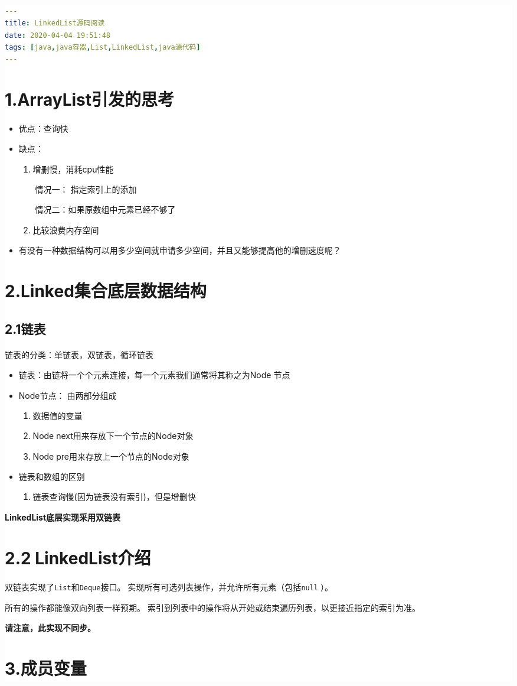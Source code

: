 ```yaml
---
title: LinkedList源码阅读
date: 2020-04-04 19:51:48
tags: [java,java容器,List,LinkedList,java源代码]
---
```


# 1.ArrayList引发的思考

* 优点：查询快

* 缺点：

  1. 增删慢，消耗cpu性能

     ​	情况一： 指定索引上的添加

     ​	情况二：如果原数组中元素已经不够了

  2.  比较浪费内存空间

* 有没有一种数据结构可以用多少空间就申请多少空间，并且又能够提高他的增删速度呢？

# 2.Linked集合底层数据结构

## 2.1链表

链表的分类：单链表，双链表，循环链表

* 链表：由链将一个个元素连接，每一个元素我们通常将其称之为Node 节点

* Node节点： 由两部分组成

  1. 数据值的变量

  2. Node next用来存放下一个节点的Node对象

  3. Node pre用来存放上一个节点的Node对象

* 链表和数组的区别

  1. 链表查询慢(因为链表没有索引)，但是增删快

**LinkedList底层实现采用双链表**

# 2.2 LinkedList介绍

双链表实现了`List`和`Deque`接口。 实现所有可选列表操作，并允许所有元素（包括`null` ）。

所有的操作都能像双向列表一样预期。 索引到列表中的操作将从开始或结束遍历列表，以更接近指定的索引为准。

**请注意，此实现不同步。**

# 3.成员变量
